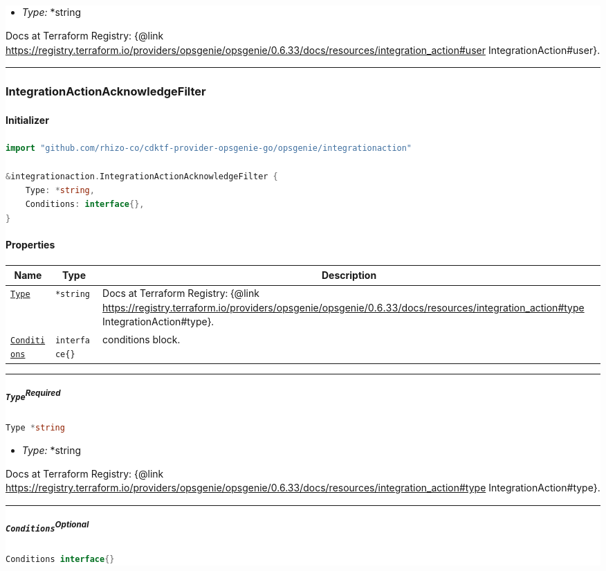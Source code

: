 - *Type:* *string

Docs at Terraform Registry: {@link https://registry.terraform.io/providers/opsgenie/opsgenie/0.6.33/docs/resources/integration_action#user IntegrationAction#user}.

---

### IntegrationActionAcknowledgeFilter <a name="IntegrationActionAcknowledgeFilter" id="rhizo-co-terraform-provider-opsgenie.integrationAction.IntegrationActionAcknowledgeFilter"></a>

#### Initializer <a name="Initializer" id="rhizo-co-terraform-provider-opsgenie.integrationAction.IntegrationActionAcknowledgeFilter.Initializer"></a>

```go
import "github.com/rhizo-co/cdktf-provider-opsgenie-go/opsgenie/integrationaction"

&integrationaction.IntegrationActionAcknowledgeFilter {
	Type: *string,
	Conditions: interface{},
}
```

#### Properties <a name="Properties" id="Properties"></a>

| **Name** | **Type** | **Description** |
| --- | --- | --- |
| <code><a href="#rhizo-co-terraform-provider-opsgenie.integrationAction.IntegrationActionAcknowledgeFilter.property.type">Type</a></code> | <code>*string</code> | Docs at Terraform Registry: {@link https://registry.terraform.io/providers/opsgenie/opsgenie/0.6.33/docs/resources/integration_action#type IntegrationAction#type}. |
| <code><a href="#rhizo-co-terraform-provider-opsgenie.integrationAction.IntegrationActionAcknowledgeFilter.property.conditions">Conditions</a></code> | <code>interface{}</code> | conditions block. |

---

##### `Type`<sup>Required</sup> <a name="Type" id="rhizo-co-terraform-provider-opsgenie.integrationAction.IntegrationActionAcknowledgeFilter.property.type"></a>

```go
Type *string
```

- *Type:* *string

Docs at Terraform Registry: {@link https://registry.terraform.io/providers/opsgenie/opsgenie/0.6.33/docs/resources/integration_action#type IntegrationAction#type}.

---

##### `Conditions`<sup>Optional</sup> <a name="Conditions" id="rhizo-co-terraform-provider-opsgenie.integrationAction.IntegrationActionAcknowledgeFilter.property.conditions"></a>

```go
Conditions interface{}
```
